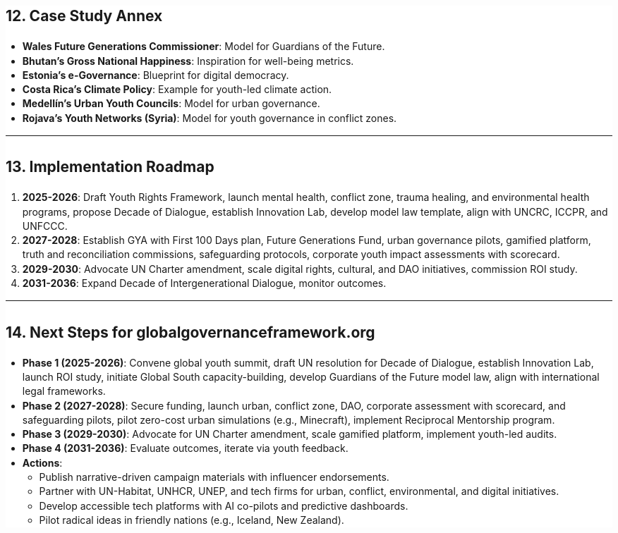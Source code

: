 
## **12. Case Study Annex**  
- **Wales Future Generations Commissioner**: Model for Guardians of the Future.  
- **Bhutan’s Gross National Happiness**: Inspiration for well-being metrics.  
- **Estonia’s e-Governance**: Blueprint for digital democracy.  
- **Costa Rica’s Climate Policy**: Example for youth-led climate action.  
- **Medellín’s Urban Youth Councils**: Model for urban governance.  
- **Rojava’s Youth Networks (Syria)**: Model for youth governance in conflict zones.  

---

## **13. Implementation Roadmap**  
1. **2025-2026**: Draft Youth Rights Framework, launch mental health, conflict zone, trauma healing, and environmental health programs, propose Decade of Dialogue, establish Innovation Lab, develop model law template, align with UNCRC, ICCPR, and UNFCCC.  
2. **2027-2028**: Establish GYA with First 100 Days plan, Future Generations Fund, urban governance pilots, gamified platform, truth and reconciliation commissions, safeguarding protocols, corporate youth impact assessments with scorecard.  
3. **2029-2030**: Advocate UN Charter amendment, scale digital rights, cultural, and DAO initiatives, commission ROI study.  
4. **2031-2036**: Expand Decade of Intergenerational Dialogue, monitor outcomes.  

---

## **14. Next Steps for globalgovernanceframework.org**  
- **Phase 1 (2025-2026)**: Convene global youth summit, draft UN resolution for Decade of Dialogue, establish Innovation Lab, launch ROI study, initiate Global South capacity-building, develop Guardians of the Future model law, align with international legal frameworks.  
- **Phase 2 (2027-2028)**: Secure funding, launch urban, conflict zone, DAO, corporate assessment with scorecard, and safeguarding pilots, pilot zero-cost urban simulations (e.g., Minecraft), implement Reciprocal Mentorship program.  
- **Phase 3 (2029-2030)**: Advocate for UN Charter amendment, scale gamified platform, implement youth-led audits.  
- **Phase 4 (2031-2036)**: Evaluate outcomes, iterate via youth feedback.  
- **Actions**:  
  - Publish narrative-driven campaign materials with influencer endorsements.  
  - Partner with UN-Habitat, UNHCR, UNEP, and tech firms for urban, conflict, environmental, and digital initiatives.  
  - Develop accessible tech platforms with AI co-pilots and predictive dashboards.  
  - Pilot radical ideas in friendly nations (e.g., Iceland, New Zealand).